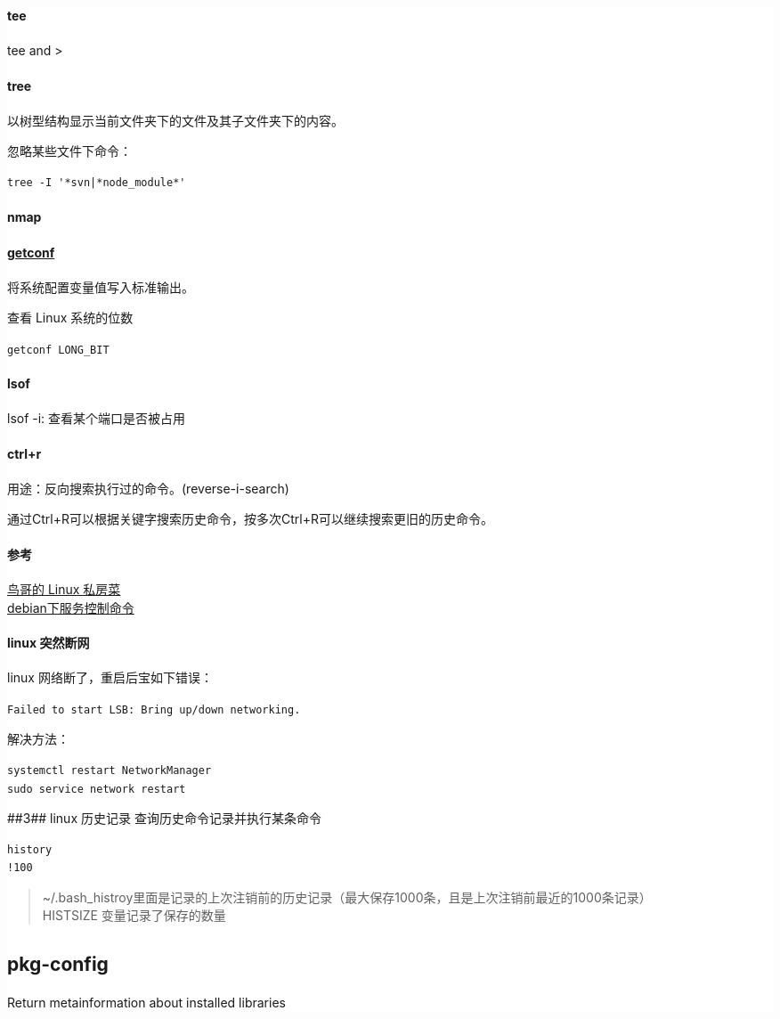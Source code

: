 #### tee

tee and >

#### tree
以树型结构显示当前文件夹下的文件及其子文件夹下的内容。    

忽略某些文件下命令：

    tree -I '*svn|*node_module*'

#### nmap

#### [getconf](https://www.cnblogs.com/MYSQLZOUQI/p/5552238.html)
将系统配置变量值写入标准输出。

查看 Linux 系统的位数

    getconf LONG_BIT
    

#### lsof
lsof -i: 查看某个端口是否被占用

#### ctrl+r
用途：反向搜索执行过的命令。(reverse-i-search)

通过Ctrl+R可以根据关键字搜索历史命令，按多次Ctrl+R可以继续搜索更旧的历史命令。

#### 参考  
[鸟哥的 Linux 私房菜](http://cn.linux.vbird.org/linux_server/)    
[debian下服务控制命令](http://www.cnblogs.com/Joans/articles/4939002.html)

#### linux 突然断网
linux 网络断了，重启后宝如下错误：

    Failed to start LSB: Bring up/down networking.
解决方法：

    systemctl restart NetworkManager
    sudo service network restart

##3## linux 历史记录
查询历史命令记录并执行某条命令

    history
    !100

> ~/.bash_histroy里面是记录的上次注销前的历史记录（最大保存1000条，且是上次注销前最近的1000条记录）  
  HISTSIZE 变量记录了保存的数量



## pkg-config
Return metainformation about installed libraries
